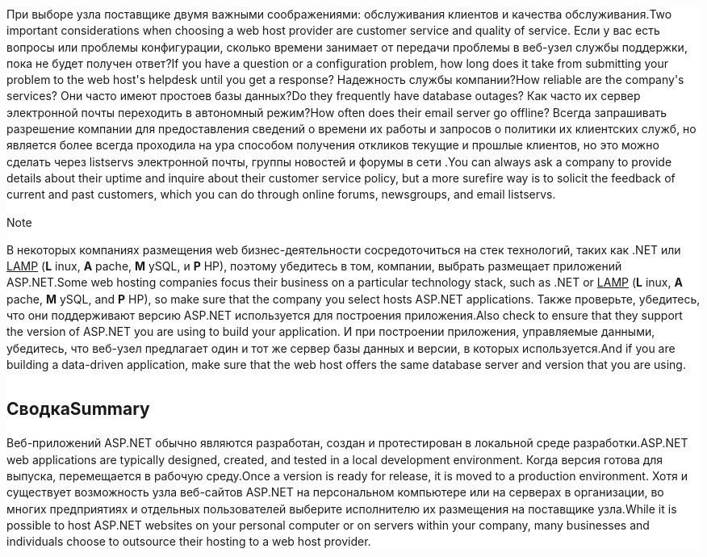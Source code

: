 <span data-ttu-id="6afb4-174">При выборе узла поставщике двумя важными соображениями: обслуживания клиентов и качества обслуживания.</span><span class="sxs-lookup"><span data-stu-id="6afb4-174">Two important considerations when choosing a web host provider are customer service and quality of service.</span></span> <span data-ttu-id="6afb4-175">Если у вас есть вопросы или проблемы конфигурации, сколько времени занимает от передачи проблемы в веб-узел службы поддержки, пока не будет получен ответ?</span><span class="sxs-lookup"><span data-stu-id="6afb4-175">If you have a question or a configuration problem, how long does it take from submitting your problem to the web host's helpdesk until you get a response?</span></span> <span data-ttu-id="6afb4-176">Надежность службы компании?</span><span class="sxs-lookup"><span data-stu-id="6afb4-176">How reliable are the company's services?</span></span> <span data-ttu-id="6afb4-177">Они часто имеют простоев базы данных?</span><span class="sxs-lookup"><span data-stu-id="6afb4-177">Do they frequently have database outages?</span></span> <span data-ttu-id="6afb4-178">Как часто их сервер электронной почты переходить в автономный режим?</span><span class="sxs-lookup"><span data-stu-id="6afb4-178">How often does their email server go offline?</span></span> <span data-ttu-id="6afb4-179">Всегда запрашивать разрешение компании для предоставления сведений о времени их работы и запросов о политики их клиентских служб, но является более всегда проходила на ура способом получения откликов текущие и прошлые клиентов, но это можно сделать через listservs электронной почты, группы новостей и форумы в сети .</span><span class="sxs-lookup"><span data-stu-id="6afb4-179">You can always ask a company to provide details about their uptime and inquire about their customer service policy, but a more surefire way is to solicit the feedback of current and past customers, which you can do through online forums, newsgroups, and email listservs.</span></span>

> [!NOTE]
> <span data-ttu-id="6afb4-180">В некоторых компаниях размещения web бизнес-деятельности сосредоточиться на стек технологий, таких как .NET или [LAMP](http://en.wikipedia.org/wiki/LAMP_stack) (**L** inux, **A** pache, **M** ySQL, и **P** HP), поэтому убедитесь в том, компании, выбрать размещает приложений ASP.NET.</span><span class="sxs-lookup"><span data-stu-id="6afb4-180">Some web hosting companies focus their business on a particular technology stack, such as .NET or [LAMP](http://en.wikipedia.org/wiki/LAMP_stack) (**L** inux, **A** pache, **M** ySQL, and **P** HP), so make sure that the company you select hosts ASP.NET applications.</span></span> <span data-ttu-id="6afb4-181">Также проверьте, убедитесь, что они поддерживают версию ASP.NET используется для построения приложения.</span><span class="sxs-lookup"><span data-stu-id="6afb4-181">Also check to ensure that they support the version of ASP.NET you are using to build your application.</span></span> <span data-ttu-id="6afb4-182">И при построении приложения, управляемые данными, убедитесь, что веб-узел предлагает один и тот же сервер базы данных и версии, в которых используется.</span><span class="sxs-lookup"><span data-stu-id="6afb4-182">And if you are building a data-driven application, make sure that the web host offers the same database server and version that you are using.</span></span>


## <a name="summary"></a><span data-ttu-id="6afb4-183">Сводка</span><span class="sxs-lookup"><span data-stu-id="6afb4-183">Summary</span></span>

<span data-ttu-id="6afb4-184">Веб-приложений ASP.NET обычно являются разработан, создан и протестирован в локальной среде разработки.</span><span class="sxs-lookup"><span data-stu-id="6afb4-184">ASP.NET web applications are typically designed, created, and tested in a local development environment.</span></span> <span data-ttu-id="6afb4-185">Когда версия готова для выпуска, перемещается в рабочую среду.</span><span class="sxs-lookup"><span data-stu-id="6afb4-185">Once a version is ready for release, it is moved to a production environment.</span></span> <span data-ttu-id="6afb4-186">Хотя и существует возможность узла веб-сайтов ASP.NET на персональном компьютере или на серверах в организации, во многих предприятиях и отдельных пользователей выберите исполнителю их размещения на поставщике узла.</span><span class="sxs-lookup"><span data-stu-id="6afb4-186">While it is possible to host ASP.NET websites on your personal computer or on servers within your company, many businesses and individuals choose to outsource their hosting to a web host provider.</span></span>
